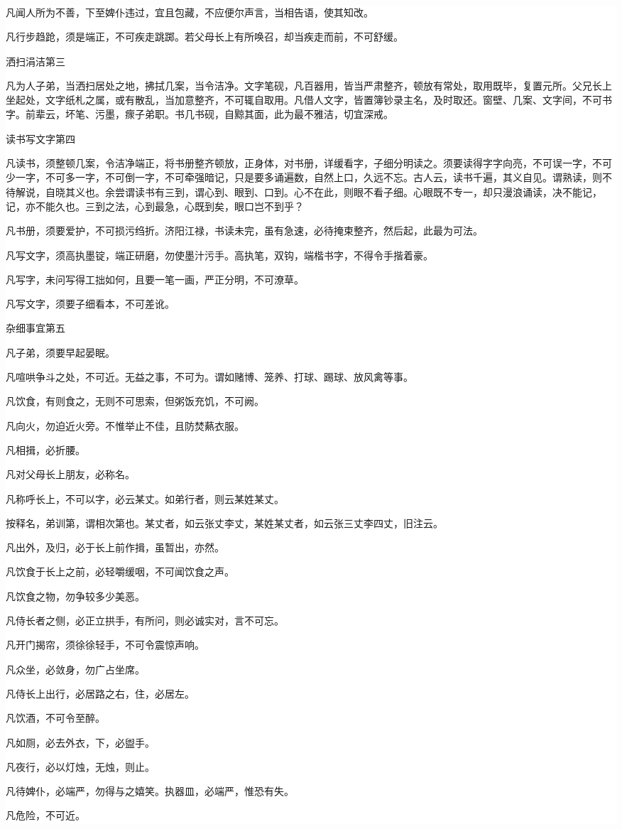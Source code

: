 凡闻人所为不善，下至婢仆违过，宜且包藏，不应便尔声言，当相告语，使其知改。  

凡行步趋跄，须是端正，不可疾走跳踯。若父母长上有所唤召，却当疾走而前，不可舒缓。  

洒扫涓洁第三  

凡为人子弟，当洒扫居处之地，拂拭几案，当令洁净。文字笔砚，凡百器用，皆当严肃整齐，顿放有常处，取用既毕，复置元所。父兄长上坐起处，文字纸札之属，或有散乱，当加意整齐，不可辄自取用。凡借人文字，皆置簿钞录主名，及时取还。窗壁、几案、文字间，不可书字。前辈云，坏笔、污墨，瘝子弟职。书几书砚，自黥其面，此为最不雅洁，切宜深戒。  

读书写文字第四  

凡读书，须整顿几案，令洁净端正，将书册整齐顿放，正身体，对书册，详缓看字，子细分明读之。须要读得字字向亮，不可误一字，不可少一字，不可多一字，不可倒一字，不可牵强暗记，只是要多诵遍数，自然上口，久远不忘。古人云，读书千遍，其义自见。谓熟读，则不待解说，自晓其义也。余尝谓读书有三到，谓心到、眼到、口到。心不在此，则眼不看子细。心眼既不专一，却只漫浪诵读，决不能记，记，亦不能久也。三到之法，心到最急，心既到矣，眼口岂不到乎？  

凡书册，须要爱护，不可损污绉折。济阳江禄，书读未完，虽有急速，必待掩束整齐，然后起，此最为可法。  

凡写文字，须高执墨锭，端正研磨，勿使墨汁污手。高执笔，双钩，端楷书字，不得令手揩着豪。  

凡写字，未问写得工拙如何，且要一笔一画，严正分明，不可潦草。  

凡写文字，须要子细看本，不可差讹。  

杂细事宜第五  

凡子弟，须要早起晏眠。  

凡喧哄争斗之处，不可近。无益之事，不可为。谓如赌博、笼养、打球、踢球、放风禽等事。  

凡饮食，有则食之，无则不可思索，但粥饭充饥，不可阙。  

凡向火，勿迫近火旁。不惟举止不佳，且防焚爇衣服。  

凡相揖，必折腰。  

凡对父母长上朋友，必称名。  

凡称呼长上，不可以字，必云某丈。如弟行者，则云某姓某丈。  

按释名，弟训第，谓相次第也。某丈者，如云张丈李丈，某姓某丈者，如云张三丈李四丈，旧注云。  

凡出外，及归，必于长上前作揖，虽暂出，亦然。  

凡饮食于长上之前，必轻嚼缓咽，不可闻饮食之声。  

凡饮食之物，勿争较多少美恶。  

凡侍长者之侧，必正立拱手，有所问，则必诚实对，言不可忘。  

凡开门揭帘，须徐徐轻手，不可令震惊声响。  

凡众坐，必敛身，勿广占坐席。  

凡侍长上出行，必居路之右，住，必居左。  

凡饮酒，不可令至醉。  

凡如厕，必去外衣，下，必盥手。  

凡夜行，必以灯烛，无烛，则止。  

凡待婢仆，必端严，勿得与之嬉笑。执器皿，必端严，惟恐有失。  

凡危险，不可近。  
